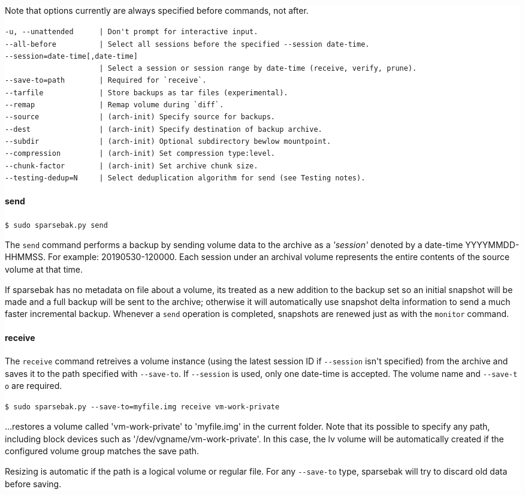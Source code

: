 Note that options currently are always specified before commands, not after.

```
-u, --unattended      | Don't prompt for interactive input.
--all-before          | Select all sessions before the specified --session date-time.
--session=date-time[,date-time]
                      | Select a session or session range by date-time (receive, verify, prune).
--save-to=path        | Required for `receive`.
--tarfile             | Store backups as tar files (experimental).
--remap               | Remap volume during `diff`.
--source              | (arch-init) Specify source for backups.
--dest                | (arch-init) Specify destination of backup archive.
--subdir              | (arch-init) Optional subdirectory bewlow mountpoint.
--compression         | (arch-init) Set compression type:level.
--chunk-factor        | (arch-init) Set archive chunk size.
--testing-dedup=N     | Select deduplication algorithm for send (see Testing notes).
```

#### send

```
$ sudo sparsebak.py send
```

The `send` command performs a backup by sending volume data to the archive
as a *'session'* denoted by a date-time YYYYMMDD-HHMMSS. For example: 20190530-120000.
Each session under an archival volume represents the entire contents of
the source volume at that time.

If sparsebak has no metadata on file about a
volume, its treated as a new addition to the backup set so an initial snapshot will
be made and a full backup will be sent to the archive;
otherwise it will automatically use snapshot delta information to send a much faster
incremental backup. Whenever a `send` operation is completed, snapshots are
renewed just as with the `monitor` command.


#### receive

The `receive` command retreives a volume instance (using the latest session ID
if `--session` isn't specified) from the archive and saves it to the path specified
with `--save-to`. If `--session` is used, only one date-time is accepted. The volume
name and `--save-to` are required.

```
$ sudo sparsebak.py --save-to=myfile.img receive vm-work-private
```

...restores a volume called 'vm-work-private' to 'myfile.img' in
the current folder. Note that its possible to specify any path, including block
devices such as '/dev/vgname/vm-work-private'. In this case, the lv volume will
be automatically created if the configured volume group matches the save path.

Resizing is automatic if the path is a logical volume or regular file. For any
`--save-to` type, sparsebak will try to discard old data before saving.

